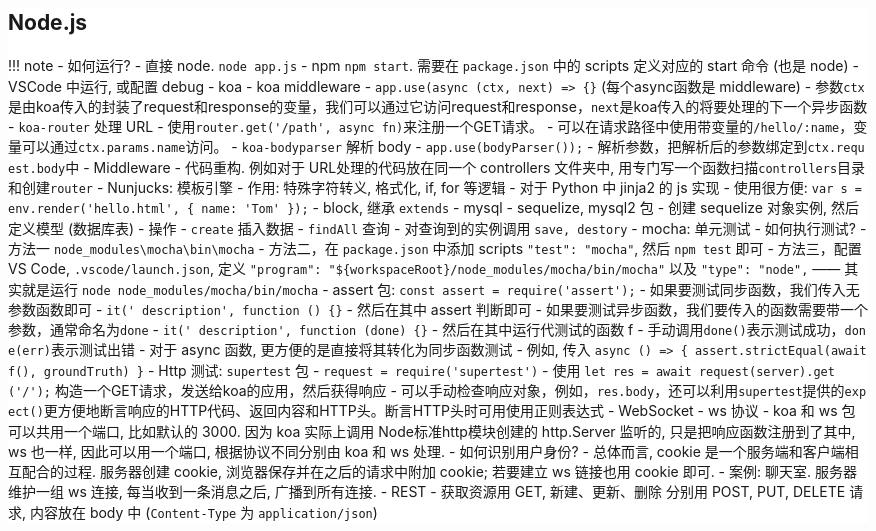 
## Node.js

!!! note
    - 如何运行?
        - 直接 node. `node app.js`
        - npm `npm start`. 需要在 `package.json` 中的 scripts 定义对应的 start 命令 (也是 node)
        - VSCode 中运行, 或配置 debug
    - koa
        - koa middleware
            - `app.use(async (ctx, next) => {}` (每个async函数是 middleware)
            - 参数`ctx`是由koa传入的封装了request和response的变量，我们可以通过它访问request和response，`next`是koa传入的将要处理的下一个异步函数
        - `koa-router` 处理 URL
            - 使用`router.get('/path', async fn)`来注册一个GET请求。
            - 可以在请求路径中使用带变量的`/hello/:name`，变量可以通过`ctx.params.name`访问。
        - `koa-bodyparser` 解析 body
            - `app.use(bodyParser());`
            - 解析参数，把解析后的参数绑定到`ctx.request.body`中
        - Middleware
            - 代码重构. 例如对于 URL处理的代码放在同一个 controllers 文件夹中, 用专门写一个函数扫描`controllers`目录和创建`router`
    - Nunjucks: 模板引擎
        - 作用: 特殊字符转义, 格式化, if, for 等逻辑
        - 对于 Python 中 jinja2 的 js 实现
        - 使用很方便: `var s = env.render('hello.html', { name: 'Tom' });`
        - block, 继承 `extends`
    - mysql
        - sequelize, mysql2 包
        - 创建 sequelize 对象实例, 然后定义模型 (数据库表)
        - 操作
            - `create` 插入数据
            - `findAll` 查询
                - 对查询到的实例调用 `save, destory`
    - mocha: 单元测试
        - 如何执行测试?
            - 方法一 `node_modules\mocha\bin\mocha`
            - 方法二，在 `package.json` 中添加 scripts `"test": "mocha"`, 然后 `npm test` 即可
            - 方法三，配置 VS Code, `.vscode/launch.json`, 定义 `"program": "${workspaceRoot}/node_modules/mocha/bin/mocha"` 以及 `"type": "node",` —— 其实就是运行 `node node_modules/mocha/bin/mocha`
        - assert 包: `const assert = require('assert');`
        - 如果要测试同步函数，我们传入无参数函数即可
            - `it(' description', function () {}`
            - 然后在其中 assert 判断即可
        - 如果要测试异步函数，我们要传入的函数需要带一个参数，通常命名为`done`
            - `it(' description', function (done) {}`
            - 然后在其中运行代测试的函数 f
            - 手动调用`done()`表示测试成功，`done(err)`表示测试出错
        - 对于 async 函数, 更方便的是直接将其转化为同步函数测试
            - 例如, 传入 `async () => { assert.strictEqual(await f(), groundTruth) }`
        - Http 测试: `supertest` 包
            - `request = require('supertest')`
            - 使用 `let res = await request(server).get('/');` 构造一个GET请求，发送给koa的应用，然后获得响应
            - 可以手动检查响应对象，例如，`res.body`，还可以利用`supertest`提供的`expect()`更方便地断言响应的HTTP代码、返回内容和HTTP头。断言HTTP头时可用使用正则表达式
    - WebSocket
        - ws 协议
        - koa 和 ws 包可以共用一个端口, 比如默认的 3000. 因为 koa 实际上调用 Node标准http模块创建的 http.Server 监听的, 只是把响应函数注册到了其中, ws 也一样, 因此可以用一个端口, 根据协议不同分别由 koa 和 ws 处理.
        - 如何识别用户身份?
            - 总体而言, cookie 是一个服务端和客户端相互配合的过程. 服务器创建 cookie, 浏览器保存并在之后的请求中附加 cookie; 若要建立 ws 链接也用 cookie 即可.
        - 案例: 聊天室. 服务器维护一组 ws 连接, 每当收到一条消息之后, 广播到所有连接.
    - REST
        - 获取资源用 GET, 新建、更新、删除 分别用 POST, PUT, DELETE 请求, 内容放在 body 中 (`Content-Type` 为 `application/json`)

